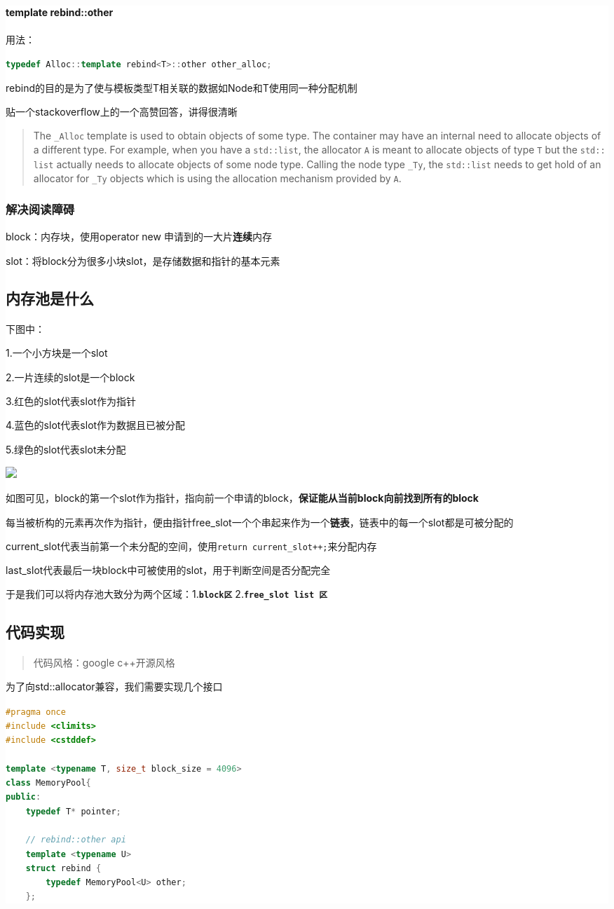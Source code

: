 #### template rebind::other

用法：

```c++
typedef Alloc::template rebind<T>::other other_alloc;
```

rebind的目的是为了使与模板类型T相关联的数据如Node<T>和T使用同一种分配机制

贴一个stackoverflow上的一个高赞回答，讲得很清晰

> The `_Alloc` template is used to obtain objects of some type. The container may have an internal need to allocate objects of a different type. For example, when you have a `std::list`, the allocator `A` is meant to allocate objects of type `T` but the `std::list` actually needs to allocate objects of some node type. Calling the node type `_Ty`, the `std::list` needs to get hold of an allocator for `_Ty` objects which is using the allocation mechanism provided by `A`.

### 解决阅读障碍

block：内存块，使用operator new 申请到的一大片**连续**内存

slot：将block分为很多小块slot，是存储数据和指针的基本元素

## 内存池是什么

下图中：

1.一个小方块是一个slot

2.一片连续的slot是一个block

3.红色的slot代表slot作为指针

4.蓝色的slot代表slot作为数据且已被分配

5.绿色的slot代表slot未分配

<img src = 'http://image.sanshui.space/imgs/2020/02/7651095db647e605.png' />

如图可见，block的第一个slot作为指针，指向前一个申请的block，**保证能从当前block向前找到所有的block**

每当被析构的元素再次作为指针，便由指针free_slot一个个串起来作为一个**链表**，链表中的每一个slot都是可被分配的

current_slot代表当前第一个未分配的空间，使用`return current_slot++;`来分配内存

last_slot代表最后一块block中可被使用的slot，用于判断空间是否分配完全

 于是我们可以将内存池大致分为两个区域：1.**`block区`** 2.**`free_slot list 区`**

## 代码实现

> 代码风格：google c++开源风格

为了向std::allocator兼容，我们需要实现几个接口

```c++
#pragma once
#include <climits>
#include <cstddef>

template <typename T, size_t block_size = 4096>
class MemoryPool{
public:
	typedef T* pointer;

	// rebind::other api
	template <typename U>
	struct rebind {
		typedef MemoryPool<U> other;
	};
```